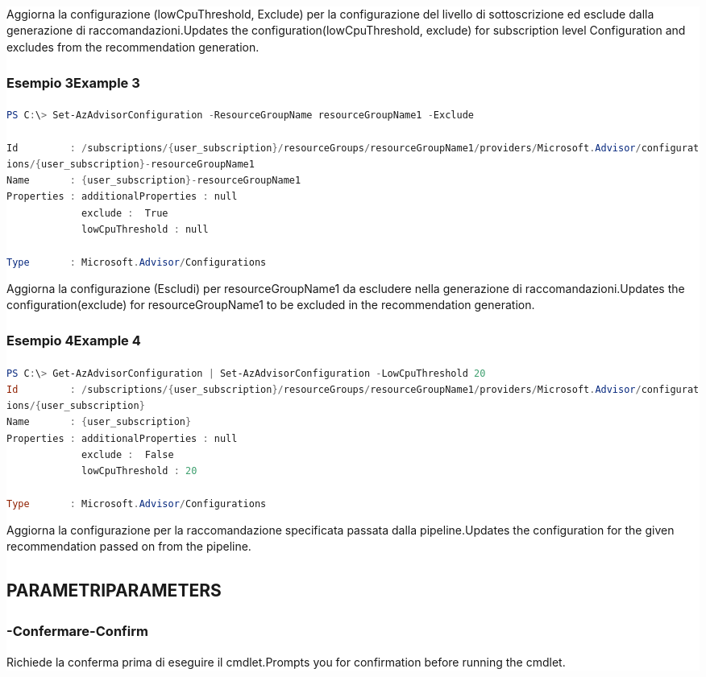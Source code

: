 <span data-ttu-id="14d4d-118">Aggiorna la configurazione (lowCpuThreshold, Exclude) per la configurazione del livello di sottoscrizione ed esclude dalla generazione di raccomandazioni.</span><span class="sxs-lookup"><span data-stu-id="14d4d-118">Updates the configuration(lowCpuThreshold, exclude) for subscription level Configuration and excludes from the recommendation generation.</span></span>

### <span data-ttu-id="14d4d-119">Esempio 3</span><span class="sxs-lookup"><span data-stu-id="14d4d-119">Example 3</span></span>
```powershell
PS C:\> Set-AzAdvisorConfiguration -ResourceGroupName resourceGroupName1 -Exclude

Id         : /subscriptions/{user_subscription}/resourceGroups/resourceGroupName1/providers/Microsoft.Advisor/configurations/{user_subscription}-resourceGroupName1
Name       : {user_subscription}-resourceGroupName1
Properties : additionalProperties : null
             exclude :  True
             lowCpuThreshold : null

Type       : Microsoft.Advisor/Configurations
```

<span data-ttu-id="14d4d-120">Aggiorna la configurazione (Escludi) per resourceGroupName1 da escludere nella generazione di raccomandazioni.</span><span class="sxs-lookup"><span data-stu-id="14d4d-120">Updates the configuration(exclude) for resourceGroupName1 to be excluded in the recommendation generation.</span></span>

### <span data-ttu-id="14d4d-121">Esempio 4</span><span class="sxs-lookup"><span data-stu-id="14d4d-121">Example 4</span></span>
```powershell
PS C:\> Get-AzAdvisorConfiguration | Set-AzAdvisorConfiguration -LowCpuThreshold 20
Id         : /subscriptions/{user_subscription}/resourceGroups/resourceGroupName1/providers/Microsoft.Advisor/configurations/{user_subscription}
Name       : {user_subscription}
Properties : additionalProperties : null
             exclude :  False
             lowCpuThreshold : 20

Type       : Microsoft.Advisor/Configurations
```

<span data-ttu-id="14d4d-122">Aggiorna la configurazione per la raccomandazione specificata passata dalla pipeline.</span><span class="sxs-lookup"><span data-stu-id="14d4d-122">Updates the configuration for the given recommendation passed on from the pipeline.</span></span>

## <span data-ttu-id="14d4d-123">PARAMETRI</span><span class="sxs-lookup"><span data-stu-id="14d4d-123">PARAMETERS</span></span>

### <span data-ttu-id="14d4d-124">-Confermare</span><span class="sxs-lookup"><span data-stu-id="14d4d-124">-Confirm</span></span>
<span data-ttu-id="14d4d-125">Richiede la conferma prima di eseguire il cmdlet.</span><span class="sxs-lookup"><span data-stu-id="14d4d-125">Prompts you for confirmation before running the cmdlet.</span></span>
